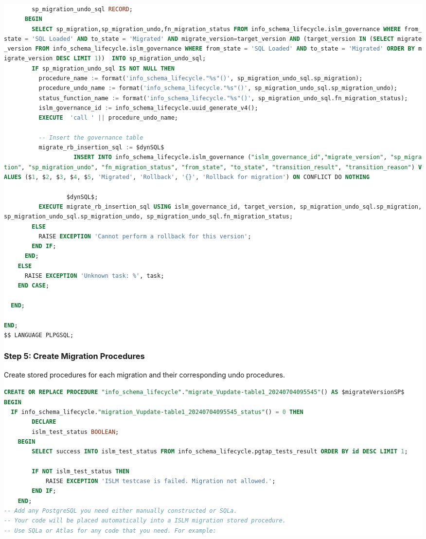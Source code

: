 ```sql
        sp_migration_undo_sql RECORD;
      BEGIN
        SELECT sp_migration,sp_migration_undo,fn_migration_status FROM info_schema_lifecycle.islm_governance WHERE from_state = 'SQL Loaded' AND to_state = 'Migrated' AND migrate_version=target_version AND (target_version IN (SELECT migrate_version FROM info_schema_lifecycle.islm_governance WHERE from_state = 'SQL Loaded' AND to_state = 'Migrated' ORDER BY migrate_version DESC LIMIT 1))  INTO sp_migration_undo_sql;
        IF sp_migration_undo_sql IS NOT NULL THEN
          procedure_name := format('info_schema_lifecycle."%s"()', sp_migration_undo_sql.sp_migration);
          procedure_undo_name := format('info_schema_lifecycle."%s"()', sp_migration_undo_sql.sp_migration_undo);
          status_function_name := format('info_schema_lifecycle."%s"()', sp_migration_undo_sql.fn_migration_status);
          islm_governance_id := info_schema_lifecycle.uuid_generate_v4();
          EXECUTE  'call ' || procedure_undo_name;
  
          -- Insert the governance table
          migrate_rb_insertion_sql := $dynSQL$
                    INSERT INTO info_schema_lifecycle.islm_governance ("islm_governance_id","migrate_version", "sp_migration", "sp_migration_undo", "fn_migration_status", "from_state", "to_state", "transition_result", "transition_reason") VALUES ($1, $2, $3, $4, $5, 'Migrated', 'Rollback', '{}', 'Rollback for migration') ON CONFLICT DO NOTHING
  
                  $dynSQL$;
          EXECUTE migrate_rb_insertion_sql USING islm_governance_id, target_version, sp_migration_undo_sql.sp_migration, sp_migration_undo_sql.sp_migration_undo, sp_migration_undo_sql.fn_migration_status;
        ELSE
          RAISE EXCEPTION 'Cannot perform a rollback for this version';
        END IF;
      END;
    ELSE
      RAISE EXCEPTION 'Unknown task: %', task;
    END CASE;
  
  END;
  
END;
$$ LANGUAGE PLPGSQL;
```

### Step 5: Create Migration Procedures

Create stored procedures for each migration and their corresponding undo procedures.

```sql
CREATE OR REPLACE PROCEDURE "info_schema_lifecycle"."migrate_Vupdate-table1_20240704095545"() AS $migrateVersionSP$
BEGIN
  IF info_schema_lifecycle."migration_Vupdate-table1_20240704095545_status"() = 0 THEN
        DECLARE
        islm_test_status BOOLEAN;
    BEGIN                 
        SELECT success INTO islm_test_status FROM info_schema_lifecycle.pgtap_tests_result ORDER BY id DESC LIMIT 1;

        IF NOT islm_test_status THEN
            RAISE EXCEPTION 'ISLM testcase is failed. Migration not allowed.';
        END IF;
    END;
-- Add any PostgreSQL you need either manually constructed or SQLa.
-- Your code will be placed automatically into a ISLM migration stored procedure.
-- Use SQLa or Atlas for any code that you need. For example:
```